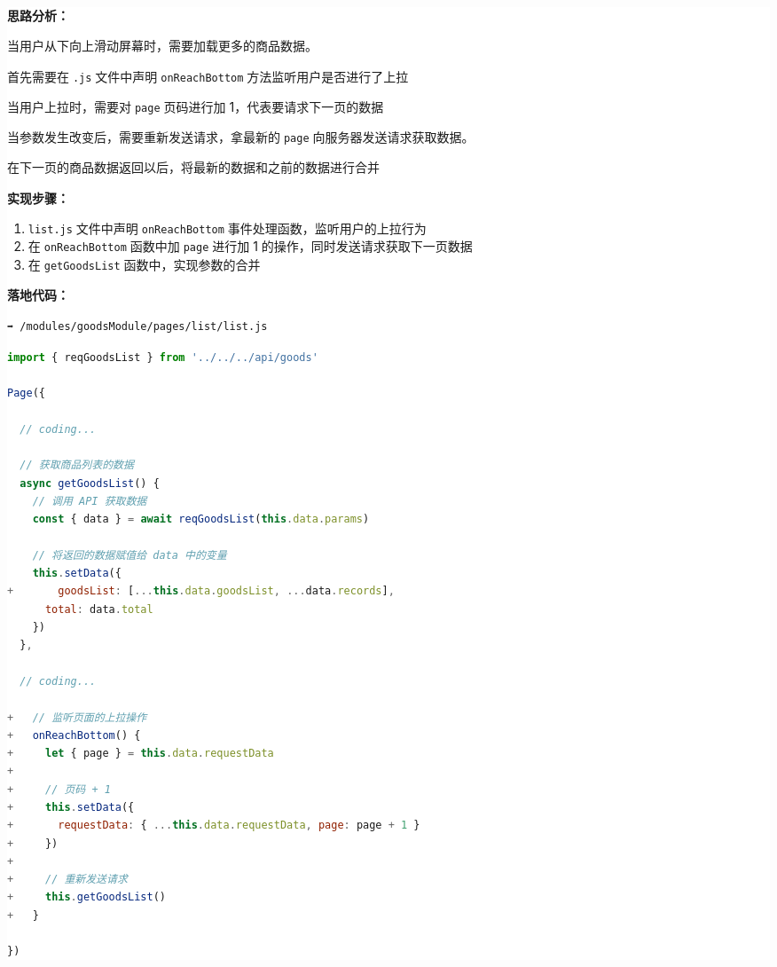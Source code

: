 **思路分析：**

当用户从下向上滑动屏幕时，需要加载更多的商品数据。

首先需要在 `.js` 文件中声明 `onReachBottom` 方法监听用户是否进行了上拉

当用户上拉时，需要对 `page` 页码进行加 1，代表要请求下一页的数据

当参数发生改变后，需要重新发送请求，拿最新的 `page` 向服务器发送请求获取数据。

在下一页的商品数据返回以后，将最新的数据和之前的数据进行合并

**实现步骤：**

1. `list.js` 文件中声明 `onReachBottom` 事件处理函数，监听用户的上拉行为
2. 在 `onReachBottom` 函数中加 `page` 进行加 1 的操作，同时发送请求获取下一页数据
3. 在 `getGoodsList` 函数中，实现参数的合并

**落地代码：**

`➡️ /modules/goodsModule/pages/list/list.js`

```js
import { reqGoodsList } from '../../../api/goods'

Page({

  // coding...

  // 获取商品列表的数据
  async getGoodsList() {
    // 调用 API 获取数据
    const { data } = await reqGoodsList(this.data.params)

    // 将返回的数据赋值给 data 中的变量
    this.setData({
+       goodsList: [...this.data.goodsList, ...data.records],
      total: data.total
    })
  },

  // coding...

+   // 监听页面的上拉操作
+   onReachBottom() {
+     let { page } = this.data.requestData
+
+     // 页码 + 1
+     this.setData({
+       requestData: { ...this.data.requestData, page: page + 1 }
+     })
+
+     // 重新发送请求
+     this.getGoodsList()
+   }

})

```
